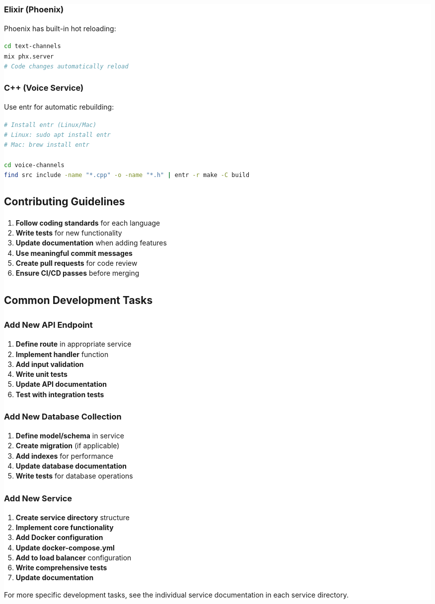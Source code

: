 ### Elixir (Phoenix)
Phoenix has built-in hot reloading:

```bash
cd text-channels
mix phx.server
# Code changes automatically reload
```

### C++ (Voice Service)
Use entr for automatic rebuilding:

```bash
# Install entr (Linux/Mac)
# Linux: sudo apt install entr
# Mac: brew install entr

cd voice-channels
find src include -name "*.cpp" -o -name "*.h" | entr -r make -C build
```

## Contributing Guidelines

1. **Follow coding standards** for each language
2. **Write tests** for new functionality
3. **Update documentation** when adding features
4. **Use meaningful commit messages**
5. **Create pull requests** for code review
6. **Ensure CI/CD passes** before merging

## Common Development Tasks

### Add New API Endpoint

1. **Define route** in appropriate service
2. **Implement handler** function
3. **Add input validation**
4. **Write unit tests**
5. **Update API documentation**
6. **Test with integration tests**

### Add New Database Collection

1. **Define model/schema** in service
2. **Create migration** (if applicable)
3. **Add indexes** for performance
4. **Update database documentation**
5. **Write tests** for database operations

### Add New Service

1. **Create service directory** structure
2. **Implement core functionality**
3. **Add Docker configuration**
4. **Update docker-compose.yml**
5. **Add to load balancer** configuration
6. **Write comprehensive tests**
7. **Update documentation**

For more specific development tasks, see the individual service documentation in each service directory.
